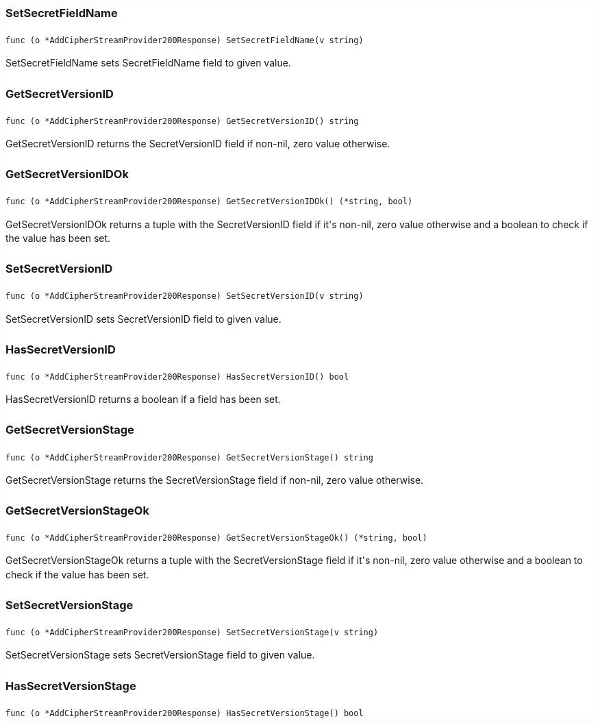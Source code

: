 ### SetSecretFieldName

`func (o *AddCipherStreamProvider200Response) SetSecretFieldName(v string)`

SetSecretFieldName sets SecretFieldName field to given value.


### GetSecretVersionID

`func (o *AddCipherStreamProvider200Response) GetSecretVersionID() string`

GetSecretVersionID returns the SecretVersionID field if non-nil, zero value otherwise.

### GetSecretVersionIDOk

`func (o *AddCipherStreamProvider200Response) GetSecretVersionIDOk() (*string, bool)`

GetSecretVersionIDOk returns a tuple with the SecretVersionID field if it's non-nil, zero value otherwise
and a boolean to check if the value has been set.

### SetSecretVersionID

`func (o *AddCipherStreamProvider200Response) SetSecretVersionID(v string)`

SetSecretVersionID sets SecretVersionID field to given value.

### HasSecretVersionID

`func (o *AddCipherStreamProvider200Response) HasSecretVersionID() bool`

HasSecretVersionID returns a boolean if a field has been set.

### GetSecretVersionStage

`func (o *AddCipherStreamProvider200Response) GetSecretVersionStage() string`

GetSecretVersionStage returns the SecretVersionStage field if non-nil, zero value otherwise.

### GetSecretVersionStageOk

`func (o *AddCipherStreamProvider200Response) GetSecretVersionStageOk() (*string, bool)`

GetSecretVersionStageOk returns a tuple with the SecretVersionStage field if it's non-nil, zero value otherwise
and a boolean to check if the value has been set.

### SetSecretVersionStage

`func (o *AddCipherStreamProvider200Response) SetSecretVersionStage(v string)`

SetSecretVersionStage sets SecretVersionStage field to given value.

### HasSecretVersionStage

`func (o *AddCipherStreamProvider200Response) HasSecretVersionStage() bool`
